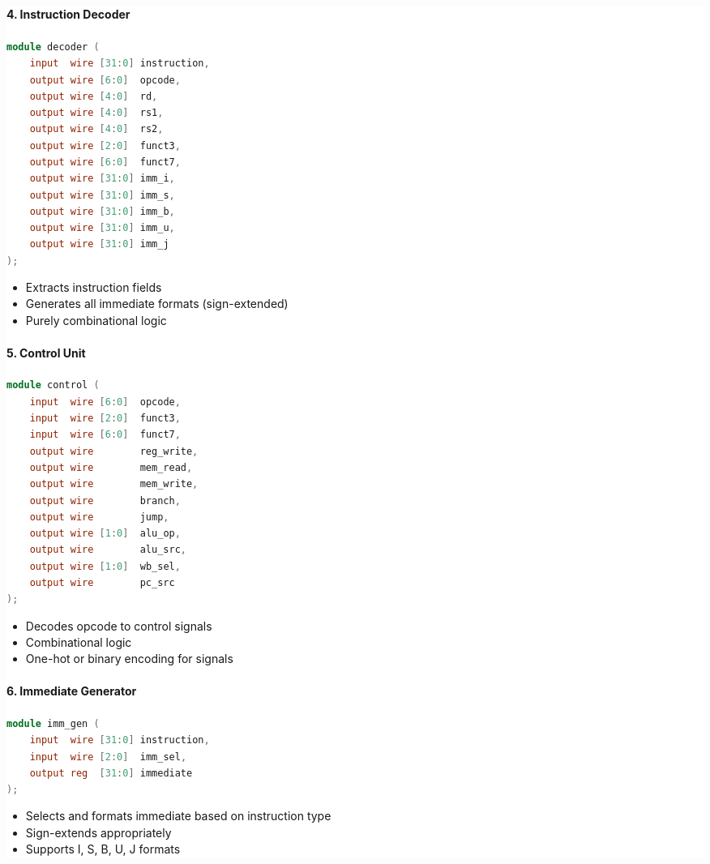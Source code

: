 #### 4. Instruction Decoder
```verilog
module decoder (
    input  wire [31:0] instruction,
    output wire [6:0]  opcode,
    output wire [4:0]  rd,
    output wire [4:0]  rs1,
    output wire [4:0]  rs2,
    output wire [2:0]  funct3,
    output wire [6:0]  funct7,
    output wire [31:0] imm_i,
    output wire [31:0] imm_s,
    output wire [31:0] imm_b,
    output wire [31:0] imm_u,
    output wire [31:0] imm_j
);
```
- Extracts instruction fields
- Generates all immediate formats (sign-extended)
- Purely combinational logic

#### 5. Control Unit
```verilog
module control (
    input  wire [6:0]  opcode,
    input  wire [2:0]  funct3,
    input  wire [6:0]  funct7,
    output wire        reg_write,
    output wire        mem_read,
    output wire        mem_write,
    output wire        branch,
    output wire        jump,
    output wire [1:0]  alu_op,
    output wire        alu_src,
    output wire [1:0]  wb_sel,
    output wire        pc_src
);
```
- Decodes opcode to control signals
- Combinational logic
- One-hot or binary encoding for signals

#### 6. Immediate Generator
```verilog
module imm_gen (
    input  wire [31:0] instruction,
    input  wire [2:0]  imm_sel,
    output reg  [31:0] immediate
);
```
- Selects and formats immediate based on instruction type
- Sign-extends appropriately
- Supports I, S, B, U, J formats
